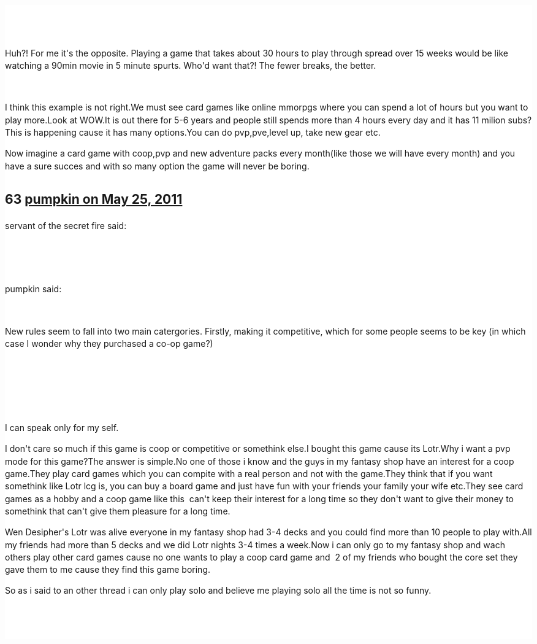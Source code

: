  

 

Huh?! For me it's the opposite. Playing a game that takes about 30 hours to play through spread over 15 weeks would be like watching a 90min movie in 5 minute spurts. Who'd want that?! The fewer breaks, the better.

 



I think this example is not right.We must see card games like online mmorpgs where you can spend a lot of hours but you want to play more.Look at WOW.It is out there for 5-6 years and people still spends more than 4 hours every day and it has 11 milion subs?This is happening cause it has many options.You can do pvp,pve,level up, take new gear etc.

Now imagine a card game with coop,pvp and new adventure packs every month(like those we will have every month) and you have a sure succes and with so many option the game will never be boring.

## 63 [pumpkin on May 25, 2011](https://community.fantasyflightgames.com/topic/46977-beginning-to-lose-interrest-already/?do=findComment&comment=474286)

servant of the secret fire said:

 

 

pumpkin said:

 

New rules seem to fall into two main catergories. Firstly, making it competitive, which for some people seems to be key (in which case I wonder why they purchased a co-op game?)

 

 

 

I can speak only for my self.

I don't care so much if this game is coop or competitive or somethink else.I bought this game cause its Lotr.Why i want a pvp mode for this game?The answer is simple.No one of those i know and the guys in my fantasy shop have an interest for a coop game.They play card games which you can compite with a real person and not with the game.They think that if you want somethink like Lotr lcg is, you can buy a board game and just have fun with your friends your family your wife etc.They see card games as a hobby and a coop game like this  can't keep their interest for a long time so they don't want to give their money to somethink that can't give them pleasure for a long time.

Wen Desipher's Lotr was alive everyone in my fantasy shop had 3-4 decks and you could find more than 10 people to play with.All my friends had more than 5 decks and we did Lotr nights 3-4 times a week.Now i can only go to my fantasy shop and wach others play other card games cause no one wants to play a coop card game and  2 of my friends who bought the core set they gave them to me cause they find this game boring.

So as i said to an other thread i can only play solo and believe me playing solo all the time is not so funny.

 

 